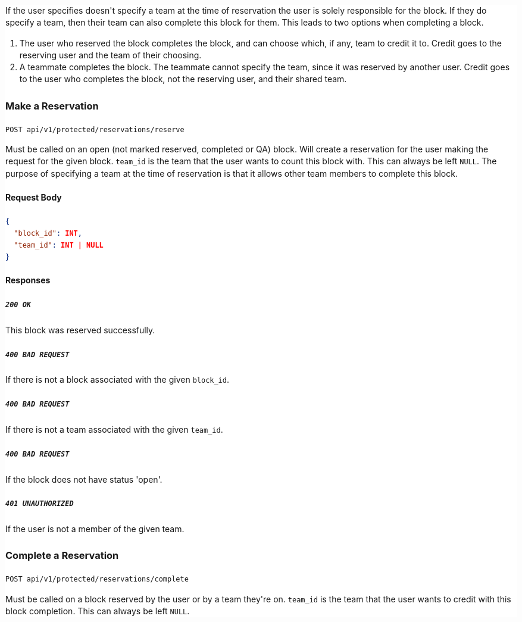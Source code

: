 If the user specifies doesn't specify a team at the time of reservation the user is solely responsible for the block. If they do specify a team, then their team can also complete this block for them. This leads to two options when completing a block.

1. The user who reserved the block completes the block, and can choose which, if any, team to credit it to. Credit goes to the reserving user and the team of their choosing.
2. A teammate completes the block. The teammate cannot specify the team, since it was reserved by another user. Credit goes to the user who completes the block, not the reserving user, and their shared team.

### Make a Reservation

`POST api/v1/protected/reservations/reserve`

Must be called on an open (not marked reserved, completed or QA) block. Will create a reservation for the user making the request for the given block. `team_id` is the team that the user wants to count this block with. This can always be left `NULL`. The purpose of specifying a team at the time of reservation is that it allows other team members to complete this block.

#### Request Body

```json
{
  "block_id": INT,
  "team_id": INT | NULL
}
```

#### Responses

##### `200 OK`

This block was reserved successfully.

##### `400 BAD REQUEST`

If there is not a block associated with the given `block_id`.

##### `400 BAD REQUEST`
 
If there is not a team associated with the given `team_id`.

##### `400 BAD REQUEST`

If the block does not have status 'open'.

##### `401 UNAUTHORIZED`

If the user is not a member of the given team.

### Complete a Reservation

`POST api/v1/protected/reservations/complete`

Must be called on a block reserved by the user or by a team they're on. `team_id` is the team that the user wants to credit with this block completion. This can always be left `NULL`.
